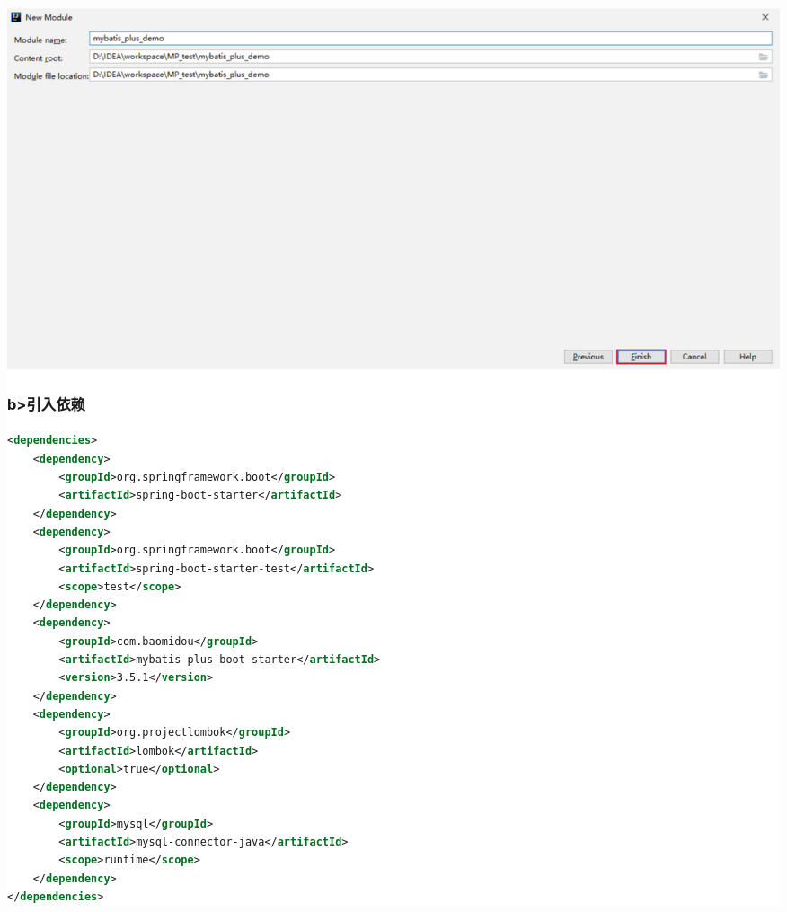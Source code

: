 ![1659946824471](image/MyBatisPlus/1659946824471.png)

### b>引入依赖
```xml
<dependencies>
    <dependency>
        <groupId>org.springframework.boot</groupId>
        <artifactId>spring-boot-starter</artifactId>
    </dependency>
    <dependency>
        <groupId>org.springframework.boot</groupId>
        <artifactId>spring-boot-starter-test</artifactId>
        <scope>test</scope>
    </dependency>
    <dependency>
        <groupId>com.baomidou</groupId>
        <artifactId>mybatis-plus-boot-starter</artifactId>
        <version>3.5.1</version>
    </dependency>
    <dependency>
        <groupId>org.projectlombok</groupId>
        <artifactId>lombok</artifactId>
        <optional>true</optional>
    </dependency>
    <dependency>
        <groupId>mysql</groupId>
        <artifactId>mysql-connector-java</artifactId>
        <scope>runtime</scope>
    </dependency>
</dependencies>
```
